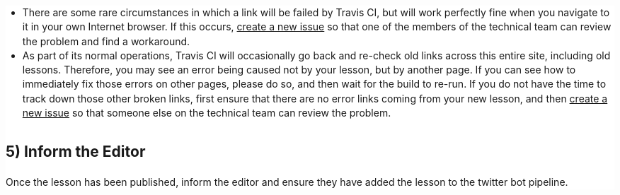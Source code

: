 - There are some rare circumstances in which a link will be failed by Travis CI, but will work perfectly fine when you navigate to it in your own Internet browser. If this occurs, [create a new issue] so that one of the members of the technical team can review the problem and find a workaround.
- As part of its normal operations, Travis CI will occasionally go back and re-check old links across this entire site, including old lessons. Therefore, you may see an error being caused not by your lesson, but by another page. If you can see how to immediately fix those errors on other pages, please do so, and then wait for the build to re-run. If you do not have the time to track down those other broken links, first ensure that there are no error links coming from your new lesson, and then [create a new issue] so that someone else on the technical team can review the problem.

[create a new issue]: https://github.com/programminghistorian/jekyll/issues/new

## 5) Inform the Editor

Once the lesson has been published, inform the editor and ensure they have added the lesson to the twitter bot pipeline.


[ph_repo]: https://github.com/programminghistorian/jekyll
[Travis CI]: https://travis-ci.org
[Continuous Integration]: https://www.thoughtworks.com/continuous-integration